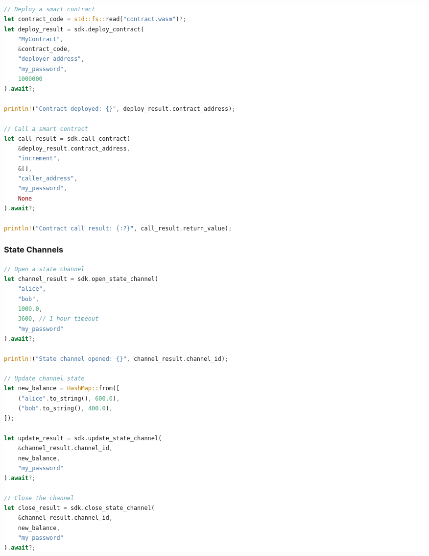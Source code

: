 ```rust
// Deploy a smart contract
let contract_code = std::fs::read("contract.wasm")?;
let deploy_result = sdk.deploy_contract(
    "MyContract",
    &contract_code,
    "deployer_address",
    "my_password",
    1000000
).await?;

println!("Contract deployed: {}", deploy_result.contract_address);

// Call a smart contract
let call_result = sdk.call_contract(
    &deploy_result.contract_address,
    "increment",
    &[],
    "caller_address",
    "my_password",
    None
).await?;

println!("Contract call result: {:?}", call_result.return_value);
```

### State Channels

```rust
// Open a state channel
let channel_result = sdk.open_state_channel(
    "alice",
    "bob",
    1000.0,
    3600, // 1 hour timeout
    "my_password"
).await?;

println!("State channel opened: {}", channel_result.channel_id);

// Update channel state
let new_balance = HashMap::from([
    ("alice".to_string(), 600.0),
    ("bob".to_string(), 400.0),
]);

let update_result = sdk.update_state_channel(
    &channel_result.channel_id,
    new_balance,
    "my_password"
).await?;

// Close the channel
let close_result = sdk.close_state_channel(
    &channel_result.channel_id,
    new_balance,
    "my_password"
).await?;
```
